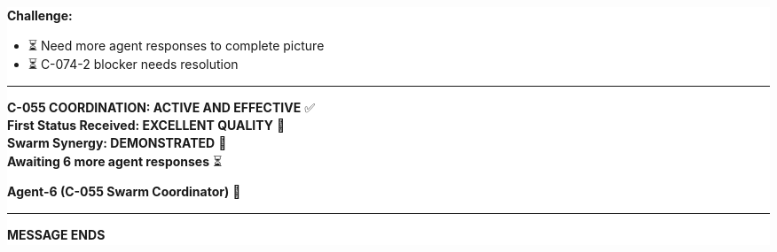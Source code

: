 **Challenge:**
- ⏳ Need more agent responses to complete picture
- ⏳ C-074-2 blocker needs resolution

---

**C-055 COORDINATION: ACTIVE AND EFFECTIVE** ✅  
**First Status Received: EXCELLENT QUALITY** 🌟  
**Swarm Synergy: DEMONSTRATED** 🐝  
**Awaiting 6 more agent responses** ⏳

**Agent-6 (C-055 Swarm Coordinator)** 🎯

---

**MESSAGE ENDS**

